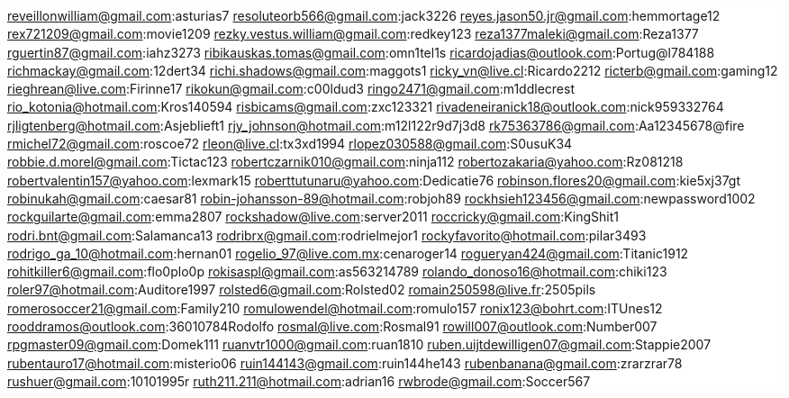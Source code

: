 reveillonwilliam@gmail.com:asturias7
resoluteorb566@gmail.com:jack3226
reyes.jason50.jr@gmail.com:hemmortage12
rex721209@gmail.com:movie1209
rezky.vestus.william@gmail.com:redkey123
reza1377maleki@gmail.com:Reza1377
rguertin87@gmail.com:iahz3273
ribikauskas.tomas@gmail.com:omn1tel1s
ricardojadias@outlook.com:Portug@l784188
richmackay@gmail.com:12dert34
richi.shadows@gmail.com:maggots1
ricky_vn@live.cl:Ricardo2212
ricterb@gmail.com:gaming12
rieghrean@live.com:Firinne17
rikokun@gmail.com:c00ldud3
ringo2471@gmail.com:m1ddlecrest
rio_kotonia@hotmail.com:Kros140594
risbicams@gmail.com:zxc123321
rivadeneiranick18@outlook.com:nick959332764
rjligtenberg@hotmail.com:Asjeblieft1
rjy_johnson@hotmail.com:m12l122r9d7j3d8
rk75363786@gmail.com:Aa12345678@fire
rmichel72@gmail.com:roscoe72
rleon@live.cl:tx3xd1994
rlopez030588@gmail.com:S0usuK34
robbie.d.morel@gmail.com:Tictac123
robertczarnik010@gmail.com:ninja112
robertozakaria@yahoo.com:Rz081218
robertvalentin157@yahoo.com:lexmark15
roberttutunaru@yahoo.com:Dedicatie76
robinson.flores20@gmail.com:kie5xj37gt
robinukah@gmail.com:caesar81
robin-johansson-89@hotmail.com:robjoh89
rockhsieh123456@gmail.com:newpassword1002
rockguilarte@gmail.com:emma2807
rockshadow@live.com:server2011
roccricky@gmail.com:KingShit1
rodri.bnt@gmail.com:Salamanca13
rodribrx@gmail.com:rodrielmejor1
rockyfavorito@hotmail.com:pilar3493
rodrigo_ga_10@hotmail.com:hernan01
rogelio_97@live.com.mx:cenaroger14
rogueryan424@gmail.com:Titanic1912
rohitkiller6@gmail.com:flo0plo0p
rokisaspl@gmail.com:as563214789
rolando_donoso16@hotmail.com:chiki123
roler97@hotmail.com:Auditore1997
rolsted6@gmail.com:Rolsted02
romain250598@live.fr:2505pils
romerosoccer21@gmail.com:Family210
romulowendel@hotmail.com:romulo157
ronix123@bohrt.com:ITUnes12
rooddramos@outlook.com:36010784Rodolfo
rosmal@live.com:Rosmal91
rowill007@outlook.com:Number007
rpgmaster09@gmail.com:Domek111
ruanvtr1000@gmail.com:ruan1810
ruben.uijtdewilligen07@gmail.com:Stappie2007
rubentauro17@hotmail.com:misterio06
ruin144143@gmail.com:ruin144he143
rubenbanana@gmail.com:zrarzrar78
rushuer@gmail.com:10101995r
ruth211.211@hotmail.com:adrian16
rwbrode@gmail.com:Soccer567